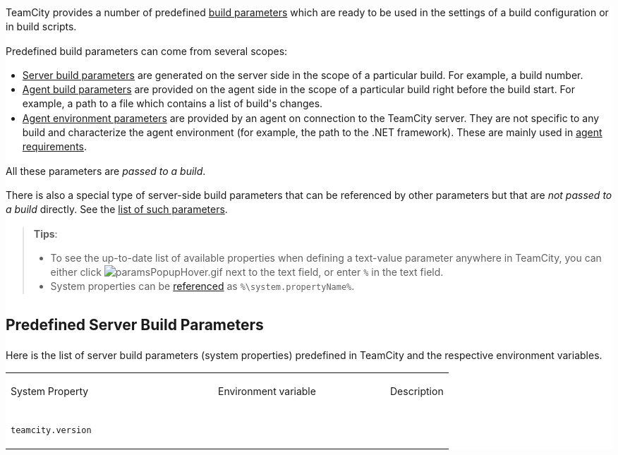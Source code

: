 [//]: # (title: List of Predefined Build Parameters)
[//]: # (auxiliary-id: List of Predefined Build Parameters;Predefined Build Parameters)

TeamCity provides a number of predefined [build parameters](configuring-build-parameters.md) which are ready to be used in the settings of a build configuration or in build scripts.

Predefined build parameters can come from several scopes:
* [Server build parameters](#Predefined+Server+Build+Parameters) are generated on the server side in the scope of a particular build. For example, a build number.
* [Agent build parameters](#Predefined+Agent+Build+Parameters) are provided on the agent side in the scope of a particular build right before the build start. For example, a path to a file which contains a list of build's changes.
* [Agent environment parameters](#Predefined+Agent+Environment+Parameters) are provided by an agent on connection to the TeamCity server. They are not specific to any build and characterize the agent environment (for example, the path to the .NET framework). These are mainly used in [agent requirements](agent-requirements.md).

All these parameters are _passed to a build_.

There is also a special type of server-side build parameters that can be referenced by other parameters but that are _not passed to a build_ directly. See the [list of such parameters](#Predefined+Configuration+Parameters).

>__Tips__:
>* To see the up-to-date list of available properties when defining a text-value parameter anywhere in TeamCity, you can either click ![paramsPopupHover.gif](paramsPopupHover.gif) next to the text field, or enter `%` in the text field.
>* System properties can be [referenced](using-build-parameters.md#Using+Build+Parameters+in+Build+Configuration+Settings) as `%\system.propertyName%`.

## Predefined Server Build Parameters

Here is the list of server build parameters (<emphasis tooltip="system-property">system properties</emphasis>) predefined in TeamCity and the respective environment variables.

<table><tr>

<td width="280">

System Property

</td>

<td width="230">

Environment variable

</td>

<td>

Description

</td></tr><tr>

<td>

`teamcity.version`

</td>


[//]: # (Internal note. Do not delete. "Predefined Build Parametersd257e948.txt")
[//]: # (Internal note. Do not delete. "Predefined Build Parametersd257e258.txt")
[//]: # (Internal note. Do not delete. "Predefined Build Parametersd257e388.txt")